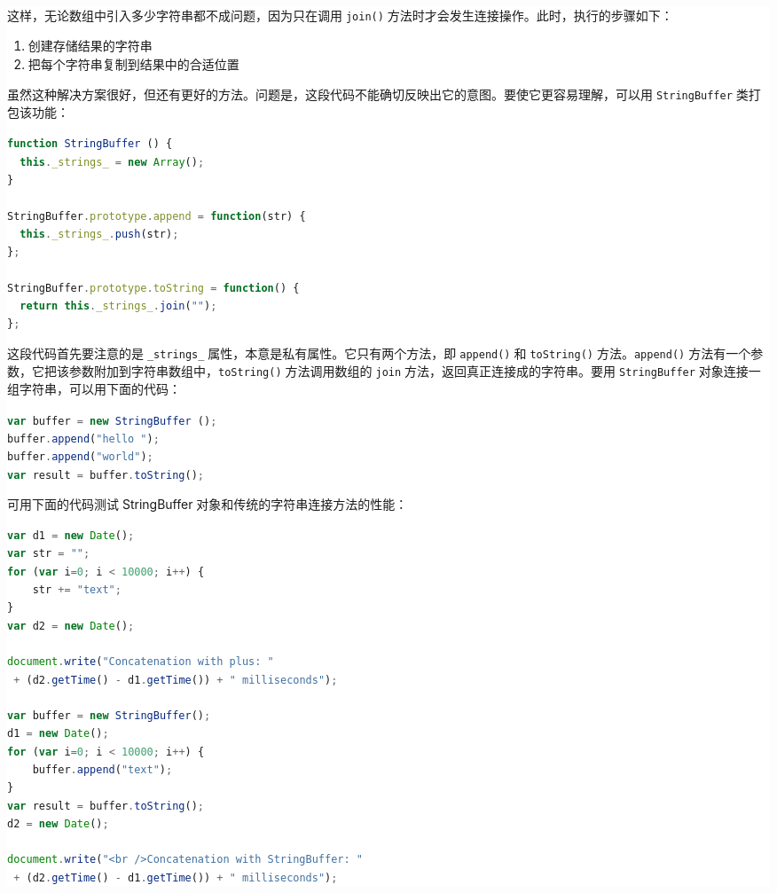 这样，无论数组中引入多少字符串都不成问题，因为只在调用 `join()` 方法时才会发生连接操作。此时，执行的步骤如下：

1. 创建存储结果的字符串
2. 把每个字符串复制到结果中的合适位置

虽然这种解决方案很好，但还有更好的方法。问题是，这段代码不能确切反映出它的意图。要使它更容易理解，可以用 `StringBuffer` 类打包该功能：

```js
function StringBuffer () {
  this._strings_ = new Array();
}

StringBuffer.prototype.append = function(str) {
  this._strings_.push(str);
};

StringBuffer.prototype.toString = function() {
  return this._strings_.join("");
};
```

这段代码首先要注意的是 `_strings_` 属性，本意是私有属性。它只有两个方法，即 `append()` 和 `toString()` 方法。`append()` 方法有一个参数，它把该参数附加到字符串数组中，`toString()` 方法调用数组的 `join` 方法，返回真正连接成的字符串。要用 `StringBuffer` 对象连接一组字符串，可以用下面的代码：

```js
var buffer = new StringBuffer ();
buffer.append("hello ");
buffer.append("world");
var result = buffer.toString();
```

可用下面的代码测试 StringBuffer 对象和传统的字符串连接方法的性能：

```js
var d1 = new Date();
var str = "";
for (var i=0; i < 10000; i++) {
    str += "text";
}
var d2 = new Date();

document.write("Concatenation with plus: "
 + (d2.getTime() - d1.getTime()) + " milliseconds");

var buffer = new StringBuffer();
d1 = new Date();
for (var i=0; i < 10000; i++) {
    buffer.append("text");
}
var result = buffer.toString();
d2 = new Date();

document.write("<br />Concatenation with StringBuffer: "
 + (d2.getTime() - d1.getTime()) + " milliseconds");
```
